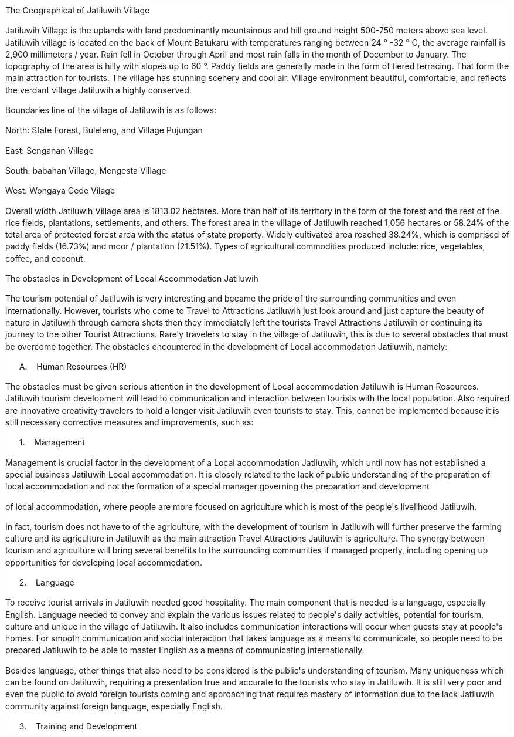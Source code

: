 <p><span class="font2">The Geographical of Jatiluwih Village</span></p>
<p><span class="font2">Jatiluwih Village is the uplands with land predominantly mountainous and hill ground height 500-750 meters above sea level. Jatiluwih village is located on the back of Mount Batukaru with temperatures ranging between 24 ° -32 ° C, the average rainfall is 2,900 millimeters / year. Rain fell in October through April and most rain falls in the month of December to January. The topography of the area is hilly with slopes up to 60 °. Paddy fields are generally made in the form of tiered terracing. That form the main attraction for tourists. The village has stunning scenery and cool air. Village environment beautiful, comfortable, and reflects the verdant village Jatiluwih a highly conserved.</span></p>
<p><span class="font2">Boundaries line of the village of Jatiluwih is as follows:</span></p>
<p><span class="font2">North: State Forest, Buleleng, and Village Pujungan</span></p>
<p><span class="font2">East: Senganan Village</span></p>
<p><span class="font2">South: babahan Village, Mengesta Village</span></p>
<p><span class="font2">West: Wongaya Gede Vilage</span></p>
<p><span class="font2">Overall width Jatiluwih Village area is 1813.02 hectares. More than half of its territory in the form of the forest and the rest of the rice fields, plantations, settlements, and others. The forest area in the village of Jatiluwih reached 1,056 hectares or 58.24% of the total area of protected forest area with the status of state property. Widely cultivated area reached 38.24%, which is comprised of paddy fields (16.73%) and moor / plantation (21.51%). Types of agricultural commodities produced include: rice, vegetables, coffee, and coconut.</span></p>
<p><span class="font2">The obstacles in Development of Local Accommodation Jatiluwih</span></p>
<p><span class="font2">The tourism potential of Jatiluwih is very interesting and became the pride of the surrounding communities and even internationally. However, tourists who come to Travel to Attractions Jatiluwih just look around and just capture the beauty of nature in Jatiluwih through camera shots then they immediately left the tourists Travel Attractions Jatiluwih or continuing its journey to the other Tourist Attractions. Rarely travelers to stay in the village of Jatiluwih, this is due to several obstacles that must be overcome together. The obstacles encountered in the development of Local accommodation Jatiluwih, namely:</span></p>
<ul style="list-style:none;"><li>
<p><span class="font2">A. &nbsp;&nbsp;&nbsp;Human Resources (HR)</span></p></li></ul>
<p><span class="font2">The obstacles must be given serious attention in the development of Local accommodation Jatiluwih is Human Resources. Jatiluwih tourism development will lead to communication and interaction between tourists with the local population. Also required are innovative creativity travelers to hold a longer visit Jatiluwih even tourists to stay. This, cannot be implemented because it is still necessary corrective measures and improvements, such as:</span></p>
<ul style="list-style:none;"><li>
<p><span class="font2">1. &nbsp;&nbsp;&nbsp;Management</span></p></li></ul>
<p><span class="font2">Management is crucial factor in the development of a Local accommodation Jatiluwih, which until now has not established a special business Jatiluwih Local accommodation. It is closely related to the lack of public understanding of the preparation of local accommodation and not the formation of a special manager governing the preparation and development</span></p>
<p><span class="font2">of local accommodation, where people are more focused on agriculture which is most of the people's livelihood Jatiluwih.</span></p>
<p><span class="font2">In fact, tourism does not have to of the agriculture, with the development of tourism in Jatiluwih will further preserve the farming culture and its agriculture in Jatiluwih as the main attraction Travel Attractions Jatiluwih is agriculture. The synergy between tourism and agriculture will bring several benefits to the surrounding communities if managed properly, including opening up opportunities for developing local accommodation.</span></p>
<ul style="list-style:none;"><li>
<p><span class="font2">2. &nbsp;&nbsp;&nbsp;Language</span></p></li></ul>
<p><span class="font2">To receive tourist arrivals in Jatiluwih needed good hospitality. The main component that is needed is a language, especially English. Language needed to convey and explain the various issues related to people's daily activities, potential for tourism, culture and unique in the village of Jatiluwih. It also includes communication interactions will occur when guests stay at people's homes. For smooth communication and social interaction that takes language as a means to communicate, so people need to be prepared Jatiluwih to be able to master English as a means of communicating internationally.</span></p>
<p><span class="font2">Besides language, other things that also need to be considered is the public's understanding of tourism. Many uniqueness which can be found on Jatiluwih, requiring a presentation true and accurate to the tourists who stay in Jatiluwih. It is still very poor and even the public to avoid foreign tourists coming and approaching that requires mastery of information due to the lack Jatiluwih community against foreign language, especially English.</span></p>
<ul style="list-style:none;"><li>
<p><span class="font2">3. &nbsp;&nbsp;&nbsp;Training and Development</span></p></li></ul>